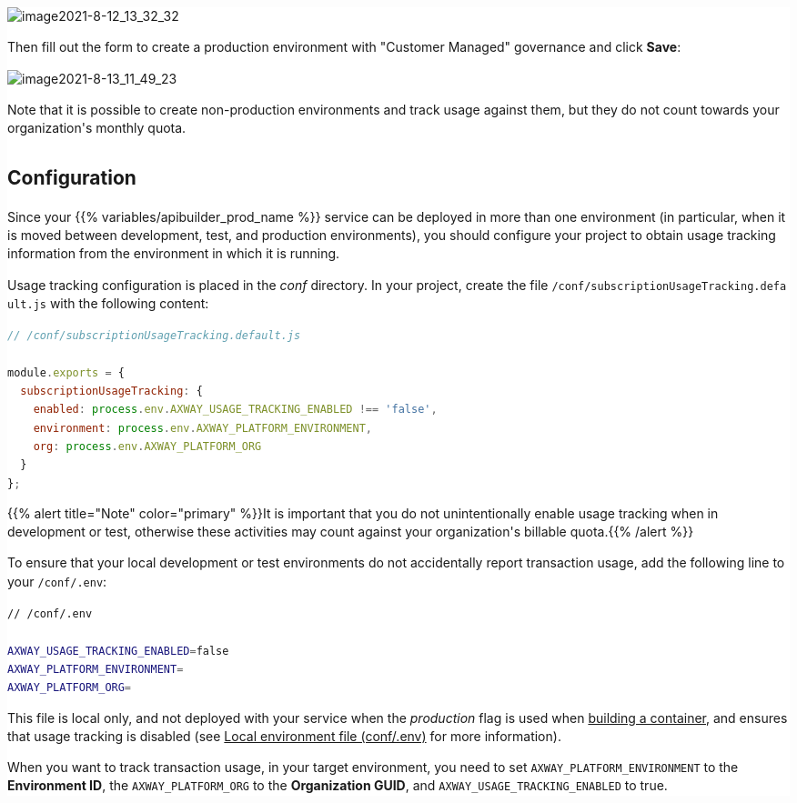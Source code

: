 ![image2021-8-12_13_32_32](/Images/image2021_8_12_13_32_32.png)

Then fill out the form to create a production environment with "Customer Managed" governance and click **Save**:

![image2021-8-13_11_49_23](/Images/image2021_8_13_11_49_23.png)

Note that it is possible to create non-production environments and track usage against them, but they do not count towards your organization's monthly quota.

## Configuration

Since your {{% variables/apibuilder_prod_name %}} service can be deployed in more than one environment (in particular, when it is moved between development, test, and production environments), you should configure your project to obtain usage tracking information from the environment in which it is running.

Usage tracking configuration is placed in the _conf_ directory. In your project, create the file `/conf/subscriptionUsageTracking.default.js` with the following content:

```javascript
// /conf/subscriptionUsageTracking.default.js

module.exports = {
  subscriptionUsageTracking: {
    enabled: process.env.AXWAY_USAGE_TRACKING_ENABLED !== 'false',
    environment: process.env.AXWAY_PLATFORM_ENVIRONMENT,
    org: process.env.AXWAY_PLATFORM_ORG
  }
};
```

{{% alert title="Note" color="primary" %}}It is important that you do not unintentionally enable usage tracking when in development or test, otherwise these activities may count against your organization's billable quota.{{% /alert %}}

To ensure that your local development or test environments do not accidentally report transaction usage, add the following line to your `/conf/.env`:

```bash
// /conf/.env

AXWAY_USAGE_TRACKING_ENABLED=false
AXWAY_PLATFORM_ENVIRONMENT=
AXWAY_PLATFORM_ORG=
```

This file is local only, and not deployed with your service when the _production_ flag is used when [building a container](/docs/how_to/dockerize_an_api_builder_service/), and ensures that usage tracking is disabled (see [Local environment file (conf/.env)](https://docs.axway.com/bundle/api-builder-security-guide/page/environmentalization.html#Environmentalization-Localenvironmentfile_conf__env_) for more information).

When you want to track transaction usage, in your target environment, you need to set `AXWAY_PLATFORM_ENVIRONMENT` to the **Environment ID**, the `AXWAY_PLATFORM_ORG` to the **Organization GUID**, and `AXWAY_USAGE_TRACKING_ENABLED` to true.
